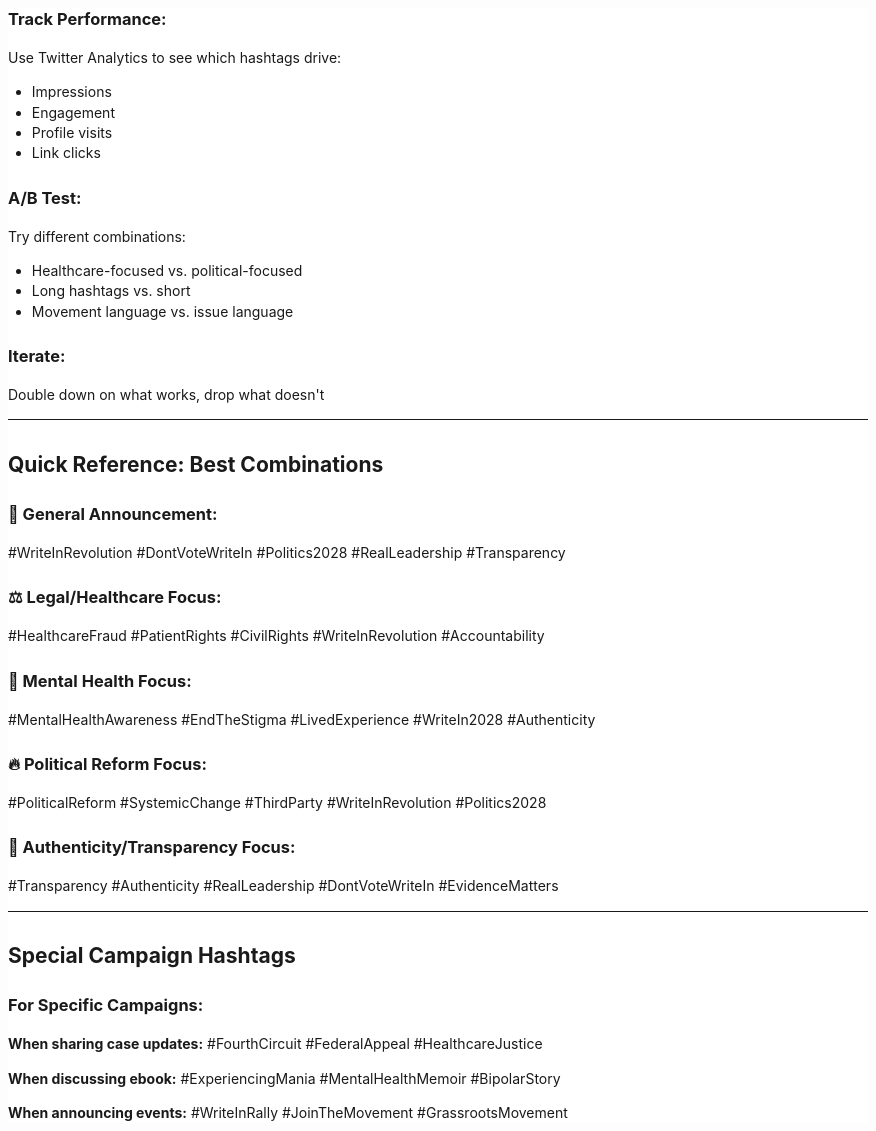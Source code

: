 ### **Track Performance:**
Use Twitter Analytics to see which hashtags drive:
- Impressions
- Engagement
- Profile visits
- Link clicks

### **A/B Test:**
Try different combinations:
- Healthcare-focused vs. political-focused
- Long hashtags vs. short
- Movement language vs. issue language

### **Iterate:**
Double down on what works, drop what doesn't

---

## Quick Reference: Best Combinations

### **🎯 General Announcement:**
#WriteInRevolution #DontVoteWriteIn #Politics2028 #RealLeadership #Transparency

### **⚖️ Legal/Healthcare Focus:**
#HealthcareFraud #PatientRights #CivilRights #WriteInRevolution #Accountability

### **🧠 Mental Health Focus:**
#MentalHealthAwareness #EndTheStigma #LivedExperience #WriteIn2028 #Authenticity

### **🔥 Political Reform Focus:**
#PoliticalReform #SystemicChange #ThirdParty #WriteInRevolution #Politics2028

### **💪 Authenticity/Transparency Focus:**
#Transparency #Authenticity #RealLeadership #DontVoteWriteIn #EvidenceMatters

---

## Special Campaign Hashtags

### **For Specific Campaigns:**

**When sharing case updates:**
#FourthCircuit #FederalAppeal #HealthcareJustice

**When discussing ebook:**
#ExperiencingMania #MentalHealthMemoir #BipolarStory

**When announcing events:**
#WriteInRally #JoinTheMovement #GrassrootsMovement
